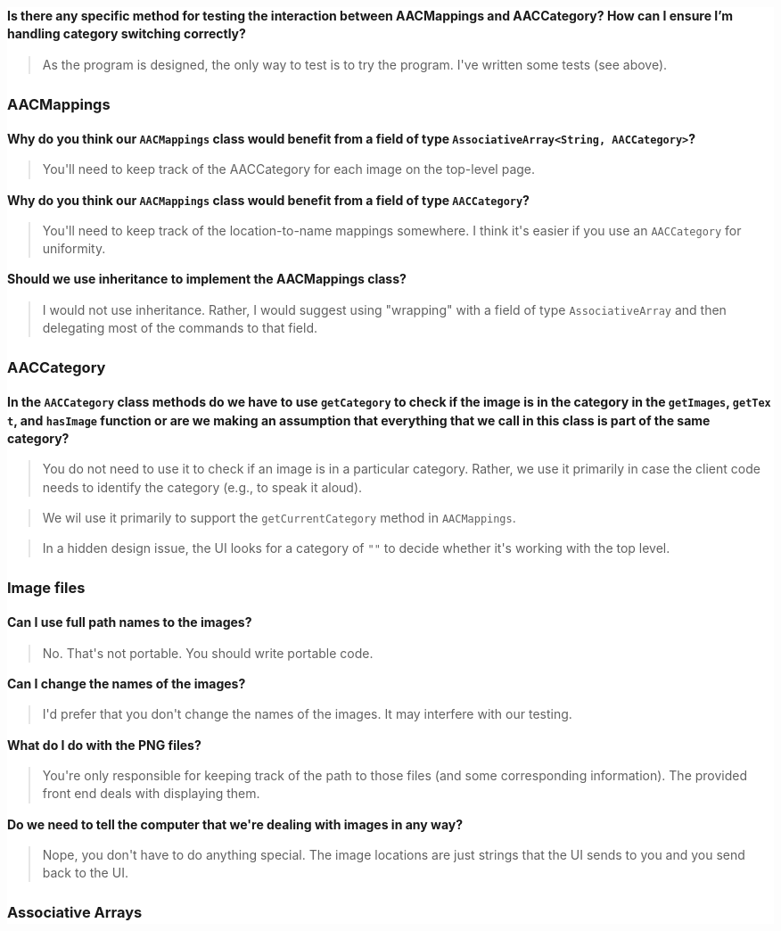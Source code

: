 **Is there any specific method for testing the interaction between AACMappings and AACCategory? How can I ensure I’m handling category switching correctly?**

> As the program is designed, the only way to test is to try the program. I've written some tests (see above).

### AACMappings

**Why do you think our `AACMappings` class would benefit from a field
of type `AssociativeArray<String, AACCategory>`?**

> You'll need to keep track of the AACCategory for each image on the top-level page.

**Why do you think our `AACMappings` class would benefit from a field
of type `AACCategory`?**

> You'll need to keep track of the location-to-name mappings somewhere.  I think it's easier if you use an `AACCategory` for uniformity.

**Should we use inheritance to implement the AACMappings class?**

> I would not use inheritance. Rather, I would suggest using "wrapping" with a field of type `AssociativeArray` and then delegating most of the commands to that field.

### AACCategory

**In the `AACCategory` class methods do we have to use `getCategory` to check if the image is in the category in the `getImages`, `getText`, and `hasImage` function or are we making an assumption that everything that we call in this class is part of the same category?**

> You do not need to use it to check if an image is in a particular category.  Rather, we use it primarily in case the client code needs to identify the category (e.g., to speak it aloud).

> We wil use it primarily to support the `getCurrentCategory` method in `AACMappings`.

> In a hidden design issue, the UI looks for a category of `""` to decide whether it's working with the top level.

### Image files

**Can I use full path names to the images?**

> No.  That's not portable.  You should write portable code.

**Can I change the names of the images?**

> I'd prefer that you don't change the names of the images.  It may interfere with our testing.

**What do I do with the PNG files?**

> You're only responsible for keeping track of the path to those files (and some corresponding information). The provided front end deals with displaying them.

**Do we need to tell the computer that we're dealing with images in any way?**

> Nope, you don't have to do anything special. The image locations are just strings that the UI sends to you and you send back to the UI.

### Associative Arrays
